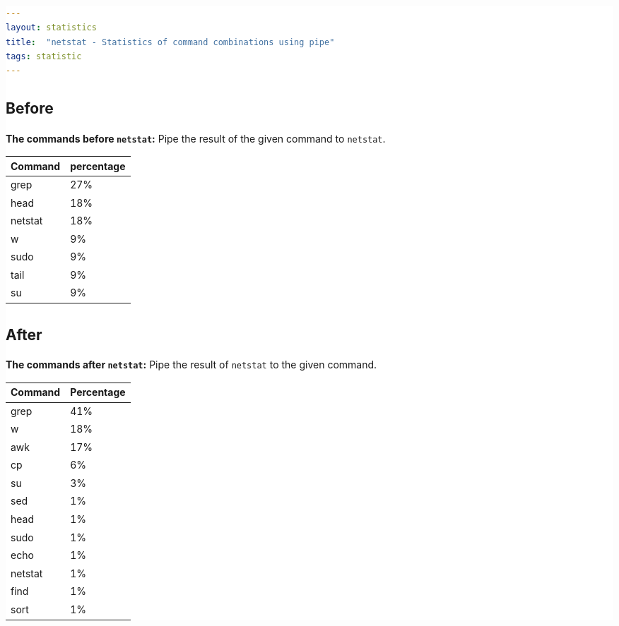 ```yaml
---
layout: statistics
title:  "netstat - Statistics of command combinations using pipe"
tags: statistic
---
```


## Before

__The commands before `netstat`:__ Pipe the result of the given command to `netstat`.

| Command | percentage |
|--------|--------|
| grep | 27% |
| head | 18% |
| netstat | 18% |
| w | 9% |
| sudo | 9% |
| tail | 9% |
| su | 9% |



## After

__The commands after `netstat`:__ Pipe the result of `netstat` to the given command.

| Command | Percentage | 
|-------|--------|
| grep | 41% |
| w | 18% |
| awk | 17% |
| cp | 6% |
| su | 3% |
| sed | 1% |
| head | 1% |
| sudo | 1% |
| echo | 1% |
| netstat | 1% |
| find | 1% |
| sort | 1% |
